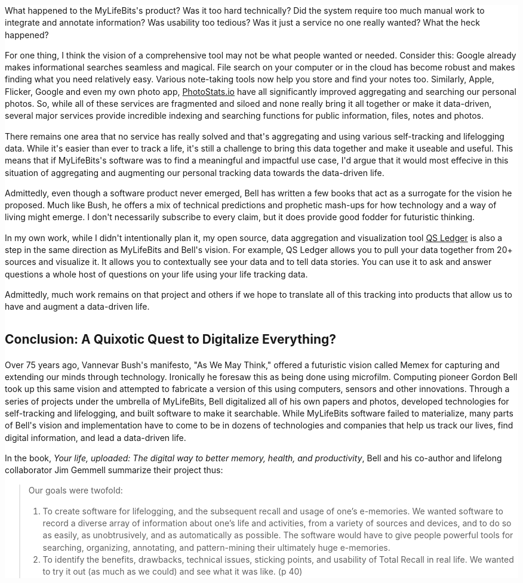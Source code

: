 What happened to the MyLifeBits's product? Was it too hard technically? Did the system require too much manual work to integrate and annotate information? Was usability too tedious? Was it just a service no one really wanted? What the heck happened?

For one thing, I think the vision of a comprehensive tool may not be what people wanted or needed. Consider this: Google already makes informational searches seamless and magical. File search on your computer or in the cloud has become robust and makes finding what you need relatively easy. Various note-taking tools now help you store and find your notes too. Similarly, Apple, Flicker, Google and even my own photo app, [PhotoStats.io](www.photostats.io) have all significantly improved aggregating and searching our personal photos. So, while all of these services are fragmented and siloed and none really bring it all together or make it data-driven, several major services provide incredible indexing and searching functions for public information, files, notes and photos.

There remains one area that no service has really solved and that's aggregating and using various self-tracking and lifelogging data. While it's easier than ever to track a life, it's still a challenge to bring this data together and make it useable and useful. This means that if MyLifeBits's software was to find a meaningful and impactful use case, I'd argue that it would most effecive in this situation of aggregating and augmenting our personal tracking data towards the data-driven life.

Admittedly, even though a software product never emerged, Bell has written a few books that act as a surrogate for the vision he proposed. Much like Bush, he offers a mix of technical predictions and prophetic mash-ups for how technology and a way of living might emerge. I don't necessarily subscribe to every claim, but it does provide good fodder for futuristic thinking.

In my own work, while I didn't intentionally plan it, my open source, data aggregation and visualization tool [QS Ledger](https://github.com/markwk/qs_ledger) is also a step in the same direction as MyLifeBits and Bell's vision. For example, QS Ledger allows you to pull your data together from 20+ sources and visualize it. It allows you to contextually see your data and to tell data stories. You can use it to ask and answer questions a whole host of questions on your life using your life tracking data.

Admittedly, much work remains on that project and others if we hope to translate all of this tracking into products that allow us to have and augment a data-driven life.

## Conclusion: A Quixotic Quest to Digitalize Everything?

Over 75 years ago, Vannevar Bush's manifesto, "As We May Think," offered a futuristic vision called Memex for capturing and extending our minds through technology. Ironically he foresaw this as being done using microfilm. Computing pioneer Gordon Bell took up this same vision and attempted to fabricate a version of this using computers, sensors and other innovations. Through a series of projects under the umbrella of MyLifeBits, Bell digitalized all of his own papers and photos, developed technologies for self-tracking and lifelogging, and built software to make it searchable. While MyLifeBits software failed to materialize, many parts of Bell's vision and implementation have to come to be in dozens of technologies and companies that help us track our lives, find digital information, and lead a data-driven life.

In the book, _Your life, uploaded: The digital way to better memory, health, and productivity_, Bell and his co-author and lifelong collaborator Jim Gemmell summarize their project thus:

> Our goals were twofold:
>
> 1. To create software for lifelogging, and the subsequent recall and usage of one’s e-memories. We wanted software to record a diverse array of information about one’s life and activities, from a variety of sources and devices, and to do so as easily, as unobtrusively, and as automatically as possible. The software would have to give people powerful tools for searching, organizing, annotating, and pattern-mining their ultimately huge e-memories.
> 2. To identify the benefits, drawbacks, technical issues, sticking points, and usability of Total Recall in real life. We wanted to try it out (as much as we could) and see what it was like.
>    (p 40)
